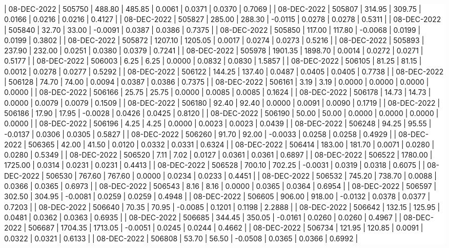 | 08-DEC-2022 | 505750 | 488.80 | 485.85 | 0.0061 | 0.0371 | 0.0370 | 0.7069 |
| 08-DEC-2022 | 505807 | 314.95 | 309.75 | 0.0166 | 0.0216 | 0.0216 | 0.4127 |
| 08-DEC-2022 | 505827 | 285.00 | 288.30 | -0.0115 | 0.0278 | 0.0278 | 0.5311 |
| 08-DEC-2022 | 505840 | 32.70 | 33.00 | -0.0091 | 0.0387 | 0.0386 | 0.7375 |
| 08-DEC-2022 | 505850 | 117.00 | 117.80 | -0.0068 | 0.0199 | 0.0199 | 0.3802 |
| 08-DEC-2022 | 505872 | 1207.10 | 1205.05 | 0.0017 | 0.0274 | 0.0273 | 0.5216 |
| 08-DEC-2022 | 505893 | 237.90 | 232.00 | 0.0251 | 0.0380 | 0.0379 | 0.7241 |
| 08-DEC-2022 | 505978 | 1901.35 | 1898.70 | 0.0014 | 0.0272 | 0.0271 | 0.5177 |
| 08-DEC-2022 | 506003 | 6.25 | 6.25 | 0.0000 | 0.0832 | 0.0830 | 1.5857 |
| 08-DEC-2022 | 506105 | 81.25 | 81.15 | 0.0012 | 0.0278 | 0.0277 | 0.5292 |
| 08-DEC-2022 | 506122 | 144.25 | 137.40 | 0.0487 | 0.0405 | 0.0405 | 0.7738 |
| 08-DEC-2022 | 506128 | 74.70 | 74.00 | 0.0094 | 0.0387 | 0.0386 | 0.7375 |
| 08-DEC-2022 | 506161 | 3.19 | 3.19 | 0.0000 | 0.0000 | 0.0000 | 0.0000 |
| 08-DEC-2022 | 506166 | 25.75 | 25.75 | 0.0000 | 0.0085 | 0.0085 | 0.1624 |
| 08-DEC-2022 | 506178 | 14.73 | 14.73 | 0.0000 | 0.0079 | 0.0079 | 0.1509 |
| 08-DEC-2022 | 506180 | 92.40 | 92.40 | 0.0000 | 0.0091 | 0.0090 | 0.1719 |
| 08-DEC-2022 | 506186 | 17.90 | 17.95 | -0.0028 | 0.0426 | 0.0425 | 0.8120 |
| 08-DEC-2022 | 506190 | 50.00 | 50.00 | 0.0000 | 0.0000 | 0.0000 | 0.0000 |
| 08-DEC-2022 | 506196 | 4.25 | 4.25 | 0.0000 | 0.0023 | 0.0023 | 0.0439 |
| 08-DEC-2022 | 506248 | 94.25 | 95.55 | -0.0137 | 0.0306 | 0.0305 | 0.5827 |
| 08-DEC-2022 | 506260 | 91.70 | 92.00 | -0.0033 | 0.0258 | 0.0258 | 0.4929 |
| 08-DEC-2022 | 506365 | 42.00 | 41.50 | 0.0120 | 0.0332 | 0.0331 | 0.6324 |
| 08-DEC-2022 | 506414 | 183.00 | 181.70 | 0.0071 | 0.0280 | 0.0280 | 0.5349 |
| 08-DEC-2022 | 506520 | 7.11 | 7.02 | 0.0127 | 0.0361 | 0.0361 | 0.6897 |
| 08-DEC-2022 | 506522 | 1780.00 | 1725.00 | 0.0314 | 0.0231 | 0.0231 | 0.4413 |
| 08-DEC-2022 | 506528 | 700.10 | 702.25 | -0.0031 | 0.0319 | 0.0318 | 0.6075 |
| 08-DEC-2022 | 506530 | 767.60 | 767.60 | 0.0000 | 0.0234 | 0.0233 | 0.4451 |
| 08-DEC-2022 | 506532 | 745.20 | 738.70 | 0.0088 | 0.0366 | 0.0365 | 0.6973 |
| 08-DEC-2022 | 506543 | 8.16 | 8.16 | 0.0000 | 0.0365 | 0.0364 | 0.6954 |
| 08-DEC-2022 | 506597 | 302.50 | 304.95 | -0.0081 | 0.0259 | 0.0259 | 0.4948 |
| 08-DEC-2022 | 506605 | 906.00 | 918.00 | -0.0132 | 0.0378 | 0.0377 | 0.7203 |
| 08-DEC-2022 | 506640 | 70.35 | 70.95 | -0.0085 | 0.1201 | 0.1198 | 2.2888 |
| 08-DEC-2022 | 506642 | 132.15 | 125.95 | 0.0481 | 0.0362 | 0.0363 | 0.6935 |
| 08-DEC-2022 | 506685 | 344.45 | 350.05 | -0.0161 | 0.0260 | 0.0260 | 0.4967 |
| 08-DEC-2022 | 506687 | 1704.35 | 1713.05 | -0.0051 | 0.0245 | 0.0244 | 0.4662 |
| 08-DEC-2022 | 506734 | 121.95 | 120.85 | 0.0091 | 0.0322 | 0.0321 | 0.6133 |
| 08-DEC-2022 | 506808 | 53.70 | 56.50 | -0.0508 | 0.0365 | 0.0366 | 0.6992 |